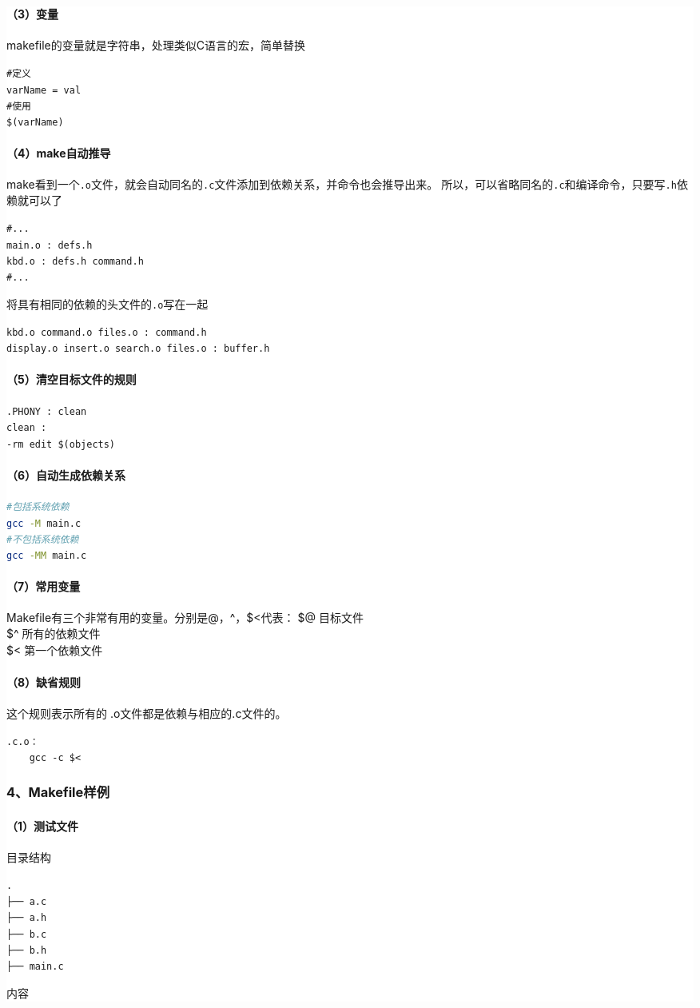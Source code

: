 #### （3）变量
makefile的变量就是字符串，处理类似C语言的宏，简单替换
```
#定义
varName = val
#使用
$(varName)
```

#### （4）make自动推导
make看到一个`.o`文件，就会自动同名的`.c`文件添加到依赖关系，并命令也会推导出来。
所以，可以省略同名的`.c`和编译命令，只要写`.h`依赖就可以了
```
#...
main.o : defs.h
kbd.o : defs.h command.h
#...
```

将具有相同的依赖的头文件的`.o`写在一起
```
kbd.o command.o files.o : command.h
display.o insert.o search.o files.o : buffer.h
```

#### （5）清空目标文件的规则
```
.PHONY : clean
clean :
-rm edit $(objects)
```

#### （6）自动生成依赖关系
```bash
#包括系统依赖
gcc -M main.c 
#不包括系统依赖
gcc -MM main.c 
```

#### （7）常用变量
Makefile有三个非常有用的变量。分别是$@，$^，$<代表：
$@ 目标文件   
$^ 所有的依赖文件  
$< 第一个依赖文件

#### （8）缺省规则
这个规则表示所有的 .o文件都是依赖与相应的.c文件的。
```
.c.o：　
	gcc -c $<
```

### 4、Makefile样例
#### （1）测试文件
目录结构
```
.
├── a.c
├── a.h
├── b.c
├── b.h
├── main.c

```
内容